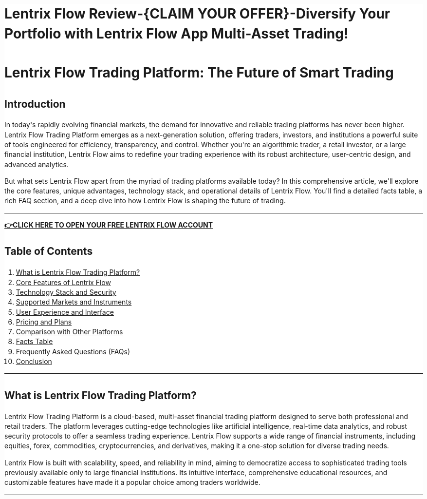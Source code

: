 # Lentrix Flow Review-{CLAIM YOUR OFFER}-Diversify Your Portfolio with Lentrix Flow App Multi-Asset Trading!

# Lentrix Flow Trading Platform: The Future of Smart Trading

## Introduction

In today's rapidly evolving financial markets, the demand for innovative and reliable trading platforms has never been higher. Lentrix Flow Trading Platform emerges as a next-generation solution, offering traders, investors, and institutions a powerful suite of tools engineered for efficiency, transparency, and control. Whether you're an algorithmic trader, a retail investor, or a large financial institution, Lentrix Flow aims to redefine your trading experience with its robust architecture, user-centric design, and advanced analytics.

But what sets Lentrix Flow apart from the myriad of trading platforms available today? In this comprehensive article, we'll explore the core features, unique advantages, technology stack, and operational details of Lentrix Flow. You'll find a detailed facts table, a rich FAQ section, and a deep dive into how Lentrix Flow is shaping the future of trading.

---

**[👉CLICK HERE TO OPEN YOUR FREE LENTRIX FLOW ACCOUNT](https://rebrand.ly/6f92eb)**

## Table of Contents

1. [What is Lentrix Flow Trading Platform?](#what-is-lentrix-flow-trading-platform)
2. [Core Features of Lentrix Flow](#core-features-of-lentrix-flow)
3. [Technology Stack and Security](#technology-stack-and-security)
4. [Supported Markets and Instruments](#supported-markets-and-instruments)
5. [User Experience and Interface](#user-experience-and-interface)
6. [Pricing and Plans](#pricing-and-plans)
7. [Comparison with Other Platforms](#comparison-with-other-platforms)
8. [Facts Table](#facts-table)
9. [Frequently Asked Questions (FAQs)](#frequently-asked-questions-faqs)
10. [Conclusion](#conclusion)

---

## What is Lentrix Flow Trading Platform?

Lentrix Flow Trading Platform is a cloud-based, multi-asset financial trading platform designed to serve both professional and retail traders. The platform leverages cutting-edge technologies like artificial intelligence, real-time data analytics, and robust security protocols to offer a seamless trading experience. Lentrix Flow supports a wide range of financial instruments, including equities, forex, commodities, cryptocurrencies, and derivatives, making it a one-stop solution for diverse trading needs.

Lentrix Flow is built with scalability, speed, and reliability in mind, aiming to democratize access to sophisticated trading tools previously available only to large financial institutions. Its intuitive interface, comprehensive educational resources, and customizable features have made it a popular choice among traders worldwide.

---